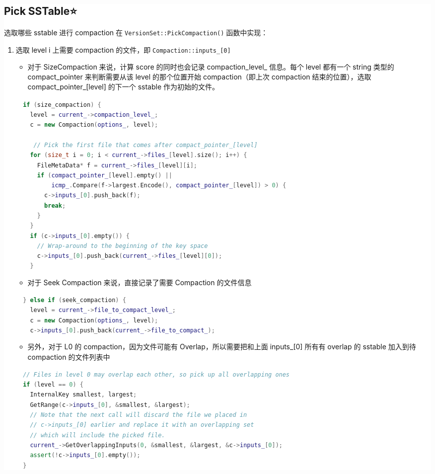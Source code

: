 ## Pick SSTable⭐️

选取哪些 sstable 进行 compaction 在 `VersionSet::PickCompaction()` 函数中实现：

1. 选取 level i 上需要 compaction 的文件，即 `Compaction::inputs_[0]`

   * 对于 SizeCompaction 来说，计算 score 的同时也会记录 compaction_level_ 信息。每个 level 都有一个 string 类型的 compact_pointer 来判断需要从该 level 的那个位置开始 compaction（即上次 compaction 结束的位置），选取 compact_pointer_[level] 的下一个 sstable 作为初始的文件。

   ```cpp
     if (size_compaction) {
       level = current_->compaction_level_;
       c = new Compaction(options_, level);
       
   		// Pick the first file that comes after compact_pointer_[level]
       for (size_t i = 0; i < current_->files_[level].size(); i++) {
         FileMetaData* f = current_->files_[level][i];
         if (compact_pointer_[level].empty() ||
             icmp_.Compare(f->largest.Encode(), compact_pointer_[level]) > 0) {
           c->inputs_[0].push_back(f);
           break;
         }
       }
       if (c->inputs_[0].empty()) {
         // Wrap-around to the beginning of the key space
         c->inputs_[0].push_back(current_->files_[level][0]);
       }
   ```

   * 对于 Seek Compaction 来说，直接记录了需要 Compaction 的文件信息

   ```cpp
     } else if (seek_compaction) {
       level = current_->file_to_compact_level_;
       c = new Compaction(options_, level);
       c->inputs_[0].push_back(current_->file_to_compact_);
   ```

   * 另外，对于 L0 的 compaction，因为文件可能有 Overlap，所以需要把和上面 inputs_[0] 所有有 overlap 的 sstable 加入到待 compaction 的文件列表中

   ```cpp
     // Files in level 0 may overlap each other, so pick up all overlapping ones
     if (level == 0) {
       InternalKey smallest, largest;
       GetRange(c->inputs_[0], &smallest, &largest);
       // Note that the next call will discard the file we placed in
       // c->inputs_[0] earlier and replace it with an overlapping set
       // which will include the picked file.
       current_->GetOverlappingInputs(0, &smallest, &largest, &c->inputs_[0]);
       assert(!c->inputs_[0].empty());
     }
   ```
